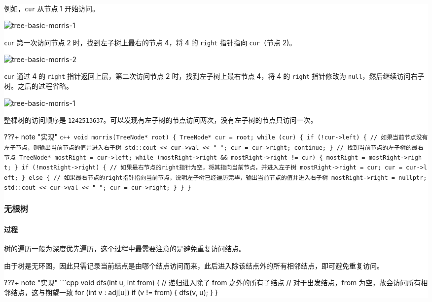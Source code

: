 例如，`cur` 从节点 1 开始访问。

![tree-basic-morris-1](../docs/graph/images/tree-basic-morris-1.svg)

`cur` 第一次访问节点 2 时，找到左子树上最右的节点 4，将 4 的 `right` 指针指向 `cur`（节点 2)。

![tree-basic-morris-2](../docs/graph/images/tree-basic-morris-2.svg)

`cur` 通过 4 的 `right` 指针返回上层，第二次访问节点 2 时，找到左子树上最右节点 4，将 4 的 `right` 指针修改为 `null`，然后继续访问右子树。之后的过程省略。

![tree-basic-morris-1](../docs/graph/images/tree-basic-morris-1.svg)

整棵树的访问顺序是 `1242513637`。可以发现有左子树的节点访问两次，没有左子树的节点只访问一次。

???+ note "实现"
    ```c++
    void morris(TreeNode* root) {
      TreeNode* cur = root;
      while (cur) {
        if (!cur->left) {
          // 如果当前节点没有左子节点，则输出当前节点的值并进入右子树
          std::cout << cur->val << " ";
          cur = cur->right;
          continue;
        }
        // 找到当前节点的左子树的最右节点
        TreeNode* mostRight = cur->left;
        while (mostRight->right && mostRight->right != cur) {
          mostRight = mostRight->right;
        }
        if (!mostRight->right) {
          // 如果最右节点的right指针为空，将其指向当前节点，并进入左子树
          mostRight->right = cur;
          cur = cur->left;
        } else {
          // 如果最右节点的right指针指向当前节点，说明左子树已经遍历完毕，输出当前节点的值并进入右子树
          mostRight->right = nullptr;
          std::cout << cur->val << " ";
          cur = cur->right;
        }
      }
    }
    ```

### 无根树

#### 过程

树的遍历一般为深度优先遍历，这个过程中最需要注意的是避免重复访问结点。

由于树是无环图，因此只需记录当前结点是由哪个结点访问而来，此后进入除该结点外的所有相邻结点，即可避免重复访问。

???+ note "实现"
    ```cpp
    void dfs(int u, int from) {
      // 递归进入除了 from 之外的所有子结点
      // 对于出发结点，from 为空，故会访问所有相邻结点，这与期望一致
      for (int v : adj[u])
        if (v != from) {
          dfs(v, u);
        }
    }
    